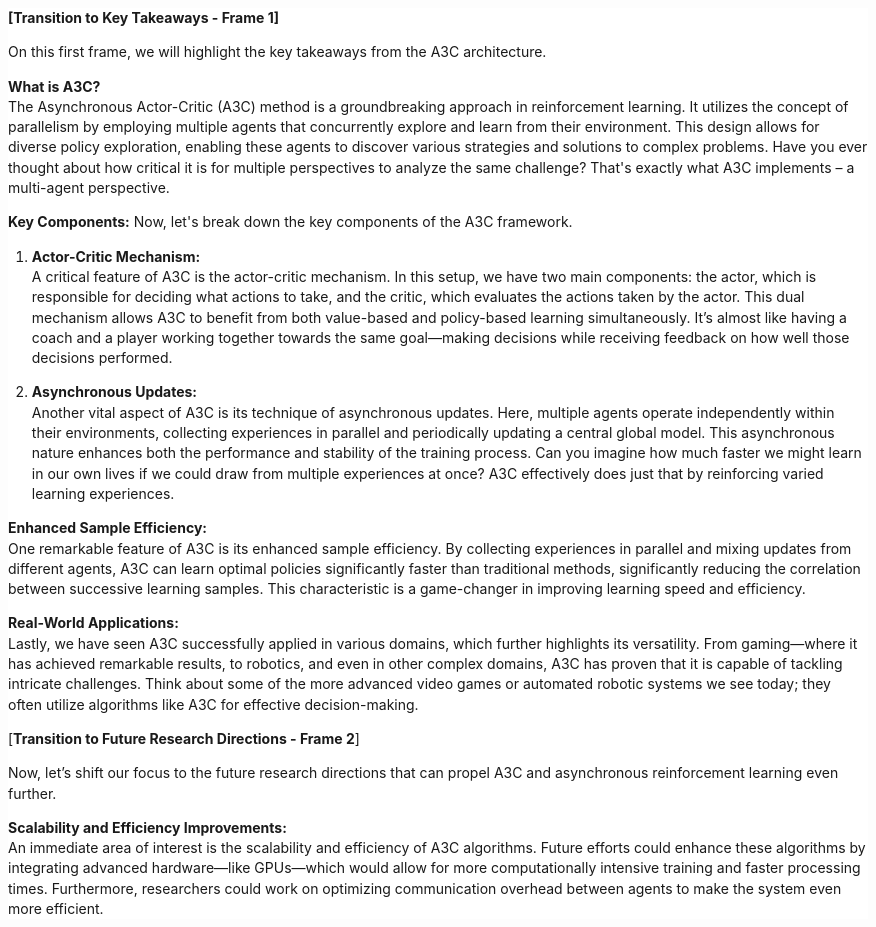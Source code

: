 
**[Transition to Key Takeaways - Frame 1]**

On this first frame, we will highlight the key takeaways from the A3C architecture.

**What is A3C?**  
The Asynchronous Actor-Critic (A3C) method is a groundbreaking approach in reinforcement learning. It utilizes the concept of parallelism by employing multiple agents that concurrently explore and learn from their environment. This design allows for diverse policy exploration, enabling these agents to discover various strategies and solutions to complex problems. Have you ever thought about how critical it is for multiple perspectives to analyze the same challenge? That's exactly what A3C implements – a multi-agent perspective.

**Key Components:**
Now, let's break down the key components of the A3C framework.

1. **Actor-Critic Mechanism:**  
   A critical feature of A3C is the actor-critic mechanism. In this setup, we have two main components: the actor, which is responsible for deciding what actions to take, and the critic, which evaluates the actions taken by the actor. This dual mechanism allows A3C to benefit from both value-based and policy-based learning simultaneously. It’s almost like having a coach and a player working together towards the same goal—making decisions while receiving feedback on how well those decisions performed.

2. **Asynchronous Updates:**  
   Another vital aspect of A3C is its technique of asynchronous updates. Here, multiple agents operate independently within their environments, collecting experiences in parallel and periodically updating a central global model. This asynchronous nature enhances both the performance and stability of the training process. Can you imagine how much faster we might learn in our own lives if we could draw from multiple experiences at once? A3C effectively does just that by reinforcing varied learning experiences.

**Enhanced Sample Efficiency:**  
One remarkable feature of A3C is its enhanced sample efficiency. By collecting experiences in parallel and mixing updates from different agents, A3C can learn optimal policies significantly faster than traditional methods, significantly reducing the correlation between successive learning samples. This characteristic is a game-changer in improving learning speed and efficiency. 

**Real-World Applications:**  
Lastly, we have seen A3C successfully applied in various domains, which further highlights its versatility. From gaming—where it has achieved remarkable results, to robotics, and even in other complex domains, A3C has proven that it is capable of tackling intricate challenges. Think about some of the more advanced video games or automated robotic systems we see today; they often utilize algorithms like A3C for effective decision-making.

[**Transition to Future Research Directions - Frame 2**]

Now, let’s shift our focus to the future research directions that can propel A3C and asynchronous reinforcement learning even further.

**Scalability and Efficiency Improvements:**  
An immediate area of interest is the scalability and efficiency of A3C algorithms. Future efforts could enhance these algorithms by integrating advanced hardware—like GPUs—which would allow for more computationally intensive training and faster processing times. Furthermore, researchers could work on optimizing communication overhead between agents to make the system even more efficient.
